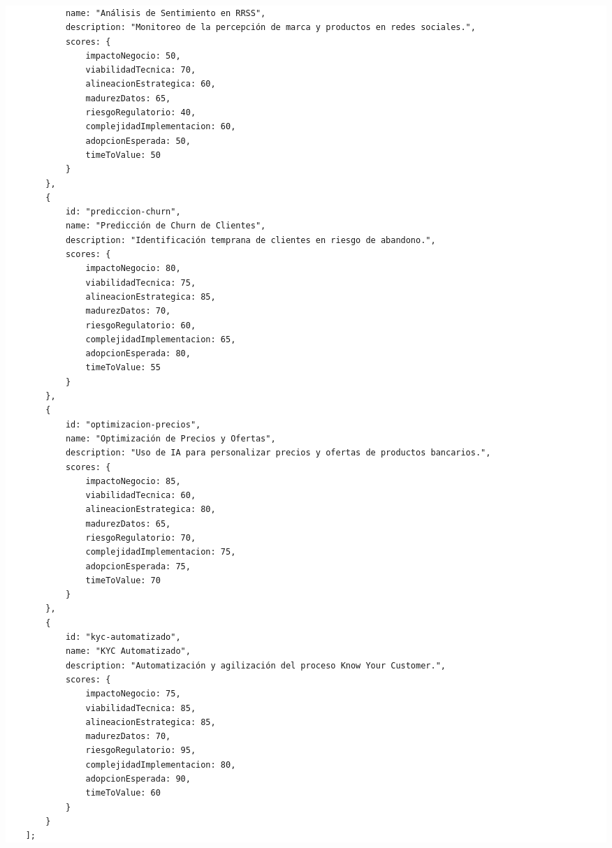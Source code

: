                 name: "Análisis de Sentimiento en RRSS",
                description: "Monitoreo de la percepción de marca y productos en redes sociales.",
                scores: {
                    impactoNegocio: 50,
                    viabilidadTecnica: 70,
                    alineacionEstrategica: 60,
                    madurezDatos: 65,
                    riesgoRegulatorio: 40,
                    complejidadImplementacion: 60,
                    adopcionEsperada: 50,
                    timeToValue: 50
                }
            },
            {
                id: "prediccion-churn",
                name: "Predicción de Churn de Clientes",
                description: "Identificación temprana de clientes en riesgo de abandono.",
                scores: {
                    impactoNegocio: 80,
                    viabilidadTecnica: 75,
                    alineacionEstrategica: 85,
                    madurezDatos: 70,
                    riesgoRegulatorio: 60,
                    complejidadImplementacion: 65,
                    adopcionEsperada: 80,
                    timeToValue: 55
                }
            },
            {
                id: "optimizacion-precios",
                name: "Optimización de Precios y Ofertas",
                description: "Uso de IA para personalizar precios y ofertas de productos bancarios.",
                scores: {
                    impactoNegocio: 85,
                    viabilidadTecnica: 60,
                    alineacionEstrategica: 80,
                    madurezDatos: 65,
                    riesgoRegulatorio: 70,
                    complejidadImplementacion: 75,
                    adopcionEsperada: 75,
                    timeToValue: 70
                }
            },
            {
                id: "kyc-automatizado",
                name: "KYC Automatizado",
                description: "Automatización y agilización del proceso Know Your Customer.",
                scores: {
                    impactoNegocio: 75,
                    viabilidadTecnica: 85,
                    alineacionEstrategica: 85,
                    madurezDatos: 70,
                    riesgoRegulatorio: 95,
                    complejidadImplementacion: 80,
                    adopcionEsperada: 90,
                    timeToValue: 60
                }
            }
        ];

